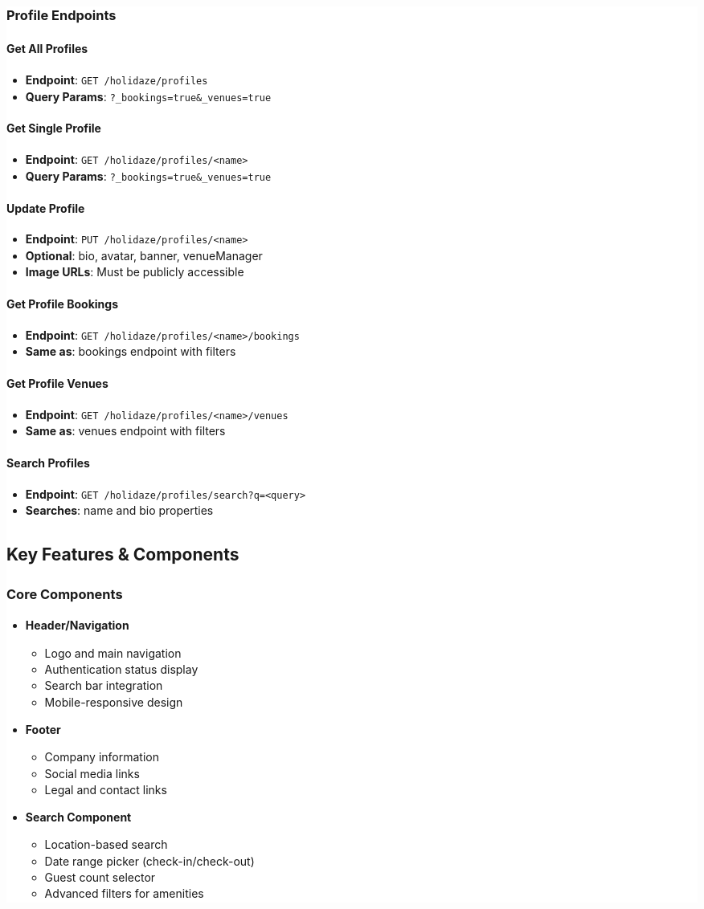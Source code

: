 ### Profile Endpoints

#### Get All Profiles

- **Endpoint**: `GET /holidaze/profiles`
- **Query Params**: `?_bookings=true&_venues=true`

#### Get Single Profile

- **Endpoint**: `GET /holidaze/profiles/<name>`
- **Query Params**: `?_bookings=true&_venues=true`

#### Update Profile

- **Endpoint**: `PUT /holidaze/profiles/<name>`
- **Optional**: bio, avatar, banner, venueManager
- **Image URLs**: Must be publicly accessible

#### Get Profile Bookings

- **Endpoint**: `GET /holidaze/profiles/<name>/bookings`
- **Same as**: bookings endpoint with filters

#### Get Profile Venues

- **Endpoint**: `GET /holidaze/profiles/<name>/venues`
- **Same as**: venues endpoint with filters

#### Search Profiles

- **Endpoint**: `GET /holidaze/profiles/search?q=<query>`
- **Searches**: name and bio properties

## Key Features & Components

### Core Components

- **Header/Navigation**

  - Logo and main navigation
  - Authentication status display
  - Search bar integration
  - Mobile-responsive design

- **Footer**

  - Company information
  - Social media links
  - Legal and contact links

- **Search Component**

  - Location-based search
  - Date range picker (check-in/check-out)
  - Guest count selector
  - Advanced filters for amenities
